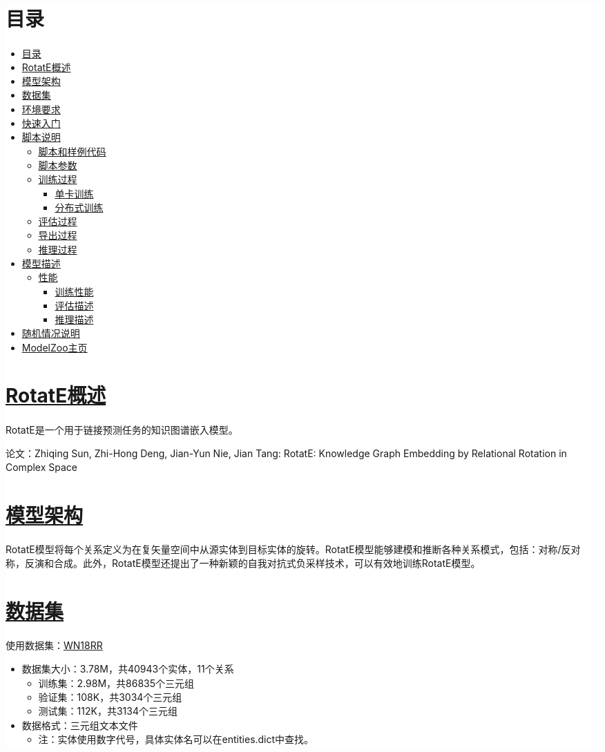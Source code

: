 # 目录



- [目录](#目录)
- [RotatE概述](#rotate概述)
- [模型架构](#模型架构)
- [数据集](#数据集)
- [环境要求](#环境要求)
- [快速入门](#快速入门)
- [脚本说明](#脚本说明)
    - [脚本和样例代码](#脚本和样例代码)
    - [脚本参数](#脚本参数)
    - [训练过程](#训练过程)
        - [单卡训练](#单卡训练)
        - [分布式训练](#分布式训练)
    - [评估过程](#评估过程)
    - [导出过程](#导出过程)
    - [推理过程](#推理过程)
- [模型描述](#模型描述)
    - [性能](#性能)
        - [训练性能](#训练性能)
        - [评估描述](#评估描述)
        - [推理描述](#推理描述)
- [随机情况说明](#随机情况说明)
- [ModelZoo主页](#modelzoo主页)

# [RotatE概述](#目录)

RotatE是一个用于链接预测任务的知识图谱嵌入模型。

论文：Zhiqing Sun, Zhi-Hong Deng, Jian-Yun Nie, Jian Tang: RotatE: Knowledge Graph Embedding by Relational Rotation in Complex Space

# [模型架构](#目录)

RotatE模型将每个关系定义为在复矢量空间中从源实体到目标实体的旋转。RotatE模型能够建模和推断各种关系模式，包括：对称/反对称，反演和合成。此外，RotatE模型还提出了一种新颖的自我对抗式负采样技术，可以有效地训练RotatE模型。

# [数据集](#目录)

使用数据集：[WN18RR](<https://github.com/DeepGraphLearning/KnowledgeGraphEmbedding>)

- 数据集大小：3.78M，共40943个实体，11个关系
    - 训练集：2.98M，共86835个三元组
    - 验证集：108K，共3034个三元组
    - 测试集：112K，共3134个三元组
- 数据格式：三元组文本文件
    - 注：实体使用数字代号，具体实体名可以在entities.dict中查找。
